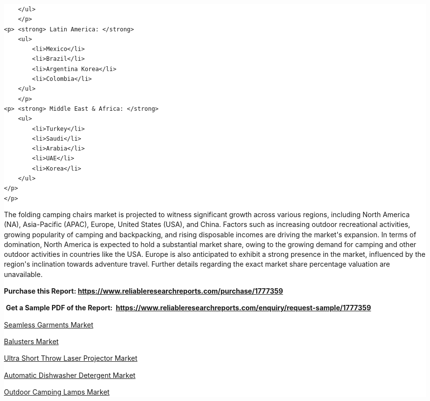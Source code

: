         </ul>
        </p> 
    <p> <strong> Latin America: </strong>
        <ul>
            <li>Mexico</li>
            <li>Brazil</li>
            <li>Argentina Korea</li>
            <li>Colombia</li>
        </ul>
        </p> 
    <p> <strong> Middle East & Africa: </strong>
        <ul>
            <li>Turkey</li>
            <li>Saudi</li>
            <li>Arabia</li>
            <li>UAE</li>
            <li>Korea</li>
        </ul>
    </p>
    </p>
<p><p>The folding camping chairs market is projected to witness significant growth across various regions, including North America (NA), Asia-Pacific (APAC), Europe, United States (USA), and China. Factors such as increasing outdoor recreational activities, growing popularity of camping and backpacking, and rising disposable incomes are driving the market's expansion. In terms of domination, North America is expected to hold a substantial market share, owing to the growing demand for camping and other outdoor activities in countries like the USA. Europe is also anticipated to exhibit a strong presence in the market, influenced by the region's inclination towards adventure travel. Further details regarding the exact market share percentage valuation are unavailable.</p></p>
<p><strong>Purchase this Report: <a href="https://www.reliableresearchreports.com/purchase/1777359">https://www.reliableresearchreports.com/purchase/1777359</a></strong></p>
<p>&nbsp;<strong>Get a Sample PDF of the Report:&nbsp;&nbsp;<a href="https://www.reliableresearchreports.com/enquiry/request-sample/1777359">https://www.reliableresearchreports.com/enquiry/request-sample/1777359</a></strong></p>
<p><strong></strong></p>
<p><p><a href="https://github.com/gaydyna/Market-Research-Report-List-1/blob/main/seamless-garments-market.md">Seamless Garments Market</a></p><p><a href="https://github.com/julyju69/Market-Research-Report-List-1/blob/main/balusters-market.md">Balusters Market</a></p><p><a href="https://github.com/tamvrosiya/Market-Research-Report-List-1/blob/main/ultra-short-throw-laser-projector-market.md">Ultra Short Throw Laser Projector Market</a></p><p><a href="https://github.com/joannesouthgate/Market-Research-Report-List-1/blob/main/automatic-dishwasher-detergent-market.md">Automatic Dishwasher Detergent Market</a></p><p><a href="https://github.com/amonskiyk/Market-Research-Report-List-1/blob/main/outdoor-camping-lamps-market.md">Outdoor Camping Lamps Market</a></p></p>